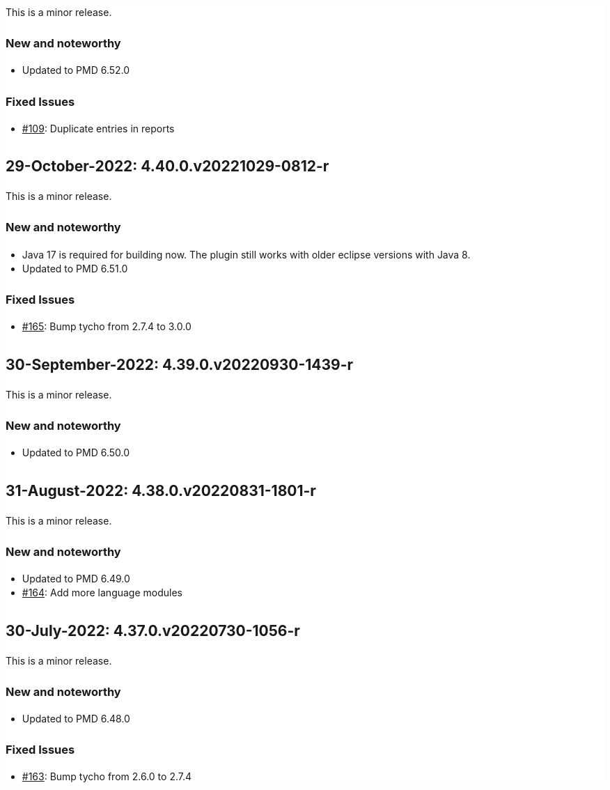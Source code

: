 This is a minor release.

### New and noteworthy

*   Updated to PMD 6.52.0

### Fixed Issues

*   [#109](https://github.com/pmd/pmd-eclipse-plugin/issues/109): Duplicate entries in reports

## 29-October-2022: 4.40.0.v20221029-0812-r

This is a minor release.

### New and noteworthy

*   Java 17 is required for building now. The plugin still works with older eclipse versions with Java 8.
*   Updated to PMD 6.51.0

### Fixed Issues

*   [#165](https://github.com/pmd/pmd-eclipse-plugin/pull/165): Bump tycho from 2.7.4 to 3.0.0

## 30-September-2022: 4.39.0.v20220930-1439-r

This is a minor release.

### New and noteworthy

*   Updated to PMD 6.50.0

## 31-August-2022: 4.38.0.v20220831-1801-r

This is a minor release.

### New and noteworthy

*   Updated to PMD 6.49.0
*   [#164](https://github.com/pmd/pmd-eclipse-plugin/pull/164): Add more language modules

## 30-July-2022: 4.37.0.v20220730-1056-r

This is a minor release.

### New and noteworthy

*   Updated to PMD 6.48.0

### Fixed Issues

*   [#163](https://github.com/pmd/pmd-eclipse-plugin/pull/163): Bump tycho from 2.6.0 to 2.7.4
